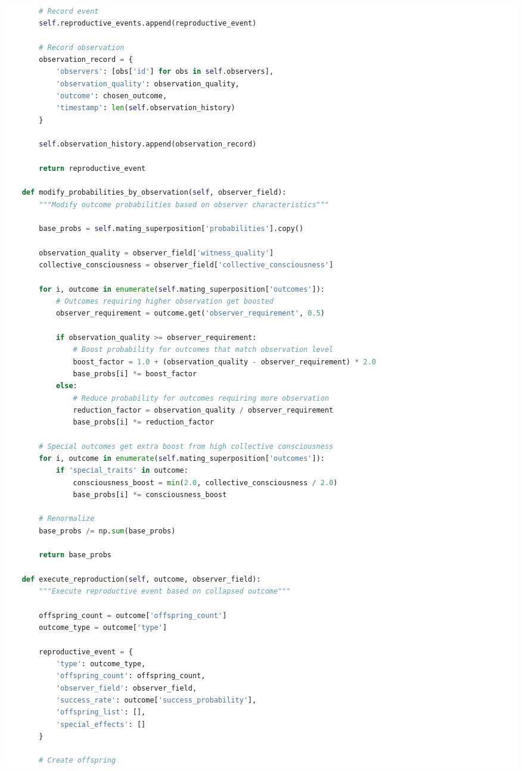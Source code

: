 ```python
        # Record event
        self.reproductive_events.append(reproductive_event)
        
        # Record observation
        observation_record = {
            'observers': [obs['id'] for obs in self.observers],
            'observation_quality': observation_quality,
            'outcome': chosen_outcome,
            'timestamp': len(self.observation_history)
        }
        
        self.observation_history.append(observation_record)
        
        return reproductive_event
        
    def modify_probabilities_by_observation(self, observer_field):
        """Modify outcome probabilities based on observer characteristics"""
        
        base_probs = self.mating_superposition['probabilities'].copy()
        
        observation_quality = observer_field['witness_quality']
        collective_consciousness = observer_field['collective_consciousness']
        
        for i, outcome in enumerate(self.mating_superposition['outcomes']):
            # Outcomes requiring higher observation get boosted
            observer_requirement = outcome.get('observer_requirement', 0.5)
            
            if observation_quality >= observer_requirement:
                # Boost probability for outcomes that match observation level
                boost_factor = 1.0 + (observation_quality - observer_requirement) * 2.0
                base_probs[i] *= boost_factor
            else:
                # Reduce probability for outcomes requiring more observation
                reduction_factor = observation_quality / observer_requirement
                base_probs[i] *= reduction_factor
                
        # Special outcomes get extra boost from high collective consciousness
        for i, outcome in enumerate(self.mating_superposition['outcomes']):
            if 'special_traits' in outcome:
                consciousness_boost = min(2.0, collective_consciousness / 2.0)
                base_probs[i] *= consciousness_boost
                
        # Renormalize
        base_probs /= np.sum(base_probs)
        
        return base_probs
        
    def execute_reproduction(self, outcome, observer_field):
        """Execute reproductive event based on collapsed outcome"""
        
        offspring_count = outcome['offspring_count']
        outcome_type = outcome['type']
        
        reproductive_event = {
            'type': outcome_type,
            'offspring_count': offspring_count,
            'observer_field': observer_field,
            'success_rate': outcome['success_probability'],
            'offspring_list': [],
            'special_effects': []
        }
        
        # Create offspring
```